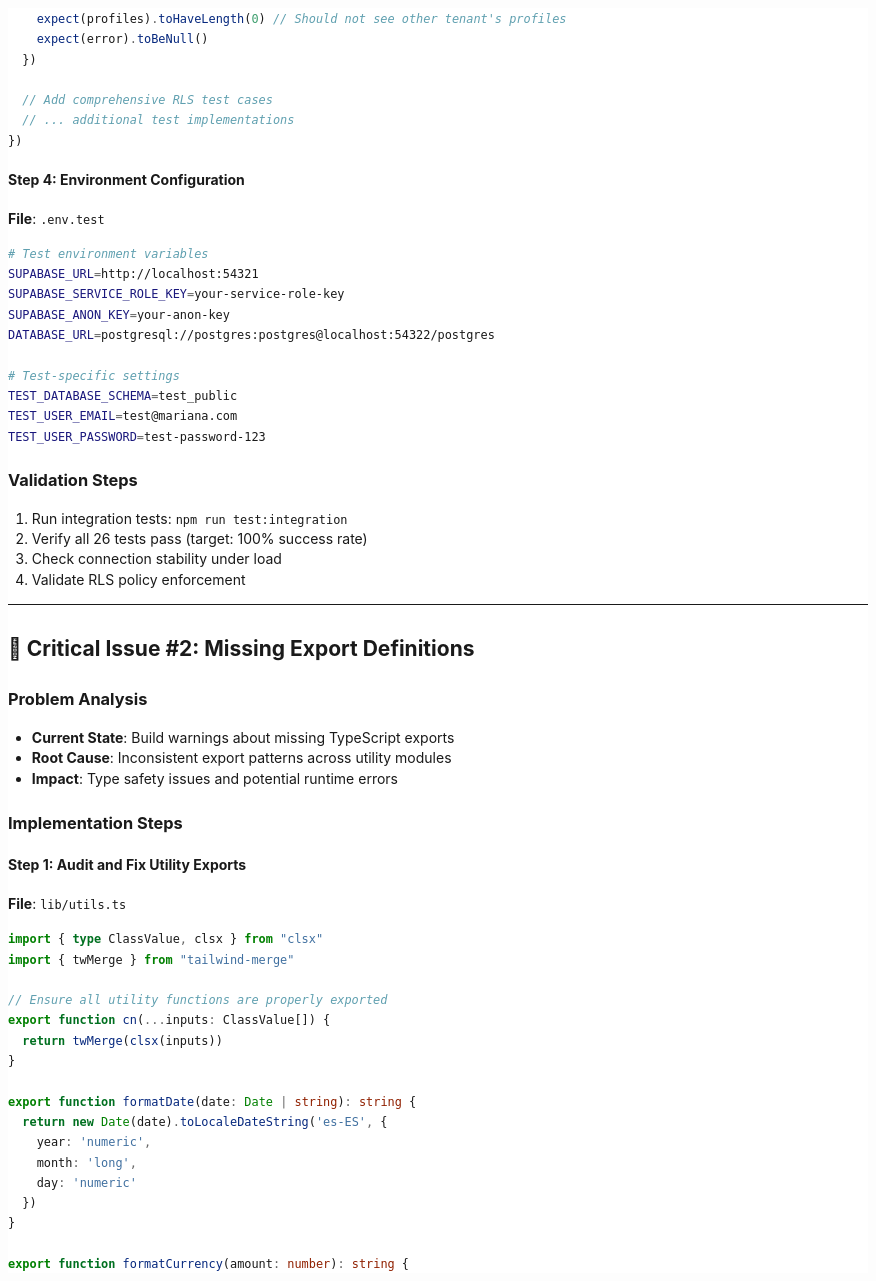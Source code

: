 ```typescript
    expect(profiles).toHaveLength(0) // Should not see other tenant's profiles
    expect(error).toBeNull()
  })

  // Add comprehensive RLS test cases
  // ... additional test implementations
})
```

#### Step 4: Environment Configuration

**File**: `.env.test`
```bash
# Test environment variables
SUPABASE_URL=http://localhost:54321
SUPABASE_SERVICE_ROLE_KEY=your-service-role-key
SUPABASE_ANON_KEY=your-anon-key
DATABASE_URL=postgresql://postgres:postgres@localhost:54322/postgres

# Test-specific settings
TEST_DATABASE_SCHEMA=test_public
TEST_USER_EMAIL=test@mariana.com
TEST_USER_PASSWORD=test-password-123
```

### Validation Steps
1. Run integration tests: `npm run test:integration`
2. Verify all 26 tests pass (target: 100% success rate)
3. Check connection stability under load
4. Validate RLS policy enforcement

---

## 🚨 Critical Issue #2: Missing Export Definitions

### Problem Analysis
- **Current State**: Build warnings about missing TypeScript exports
- **Root Cause**: Inconsistent export patterns across utility modules
- **Impact**: Type safety issues and potential runtime errors

### Implementation Steps

#### Step 1: Audit and Fix Utility Exports

**File**: `lib/utils.ts`
```typescript
import { type ClassValue, clsx } from "clsx"
import { twMerge } from "tailwind-merge"

// Ensure all utility functions are properly exported
export function cn(...inputs: ClassValue[]) {
  return twMerge(clsx(inputs))
}

export function formatDate(date: Date | string): string {
  return new Date(date).toLocaleDateString('es-ES', {
    year: 'numeric',
    month: 'long',
    day: 'numeric'
  })
}

export function formatCurrency(amount: number): string {
```